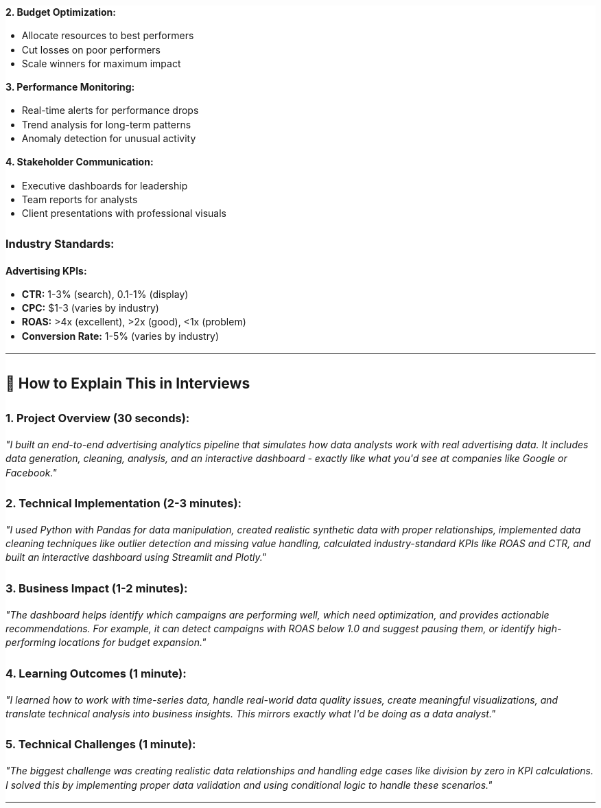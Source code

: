 **2. Budget Optimization:**
- Allocate resources to best performers
- Cut losses on poor performers
- Scale winners for maximum impact

**3. Performance Monitoring:**
- Real-time alerts for performance drops
- Trend analysis for long-term patterns
- Anomaly detection for unusual activity

**4. Stakeholder Communication:**
- Executive dashboards for leadership
- Team reports for analysts
- Client presentations with professional visuals

### Industry Standards:

**Advertising KPIs:**
- **CTR:** 1-3% (search), 0.1-1% (display)
- **CPC:** $1-3 (varies by industry)
- **ROAS:** >4x (excellent), >2x (good), <1x (problem)
- **Conversion Rate:** 1-5% (varies by industry)

---

## 🚀 How to Explain This in Interviews

### 1. Project Overview (30 seconds):
*"I built an end-to-end advertising analytics pipeline that simulates how data analysts work with real advertising data. It includes data generation, cleaning, analysis, and an interactive dashboard - exactly like what you'd see at companies like Google or Facebook."*

### 2. Technical Implementation (2-3 minutes):
*"I used Python with Pandas for data manipulation, created realistic synthetic data with proper relationships, implemented data cleaning techniques like outlier detection and missing value handling, calculated industry-standard KPIs like ROAS and CTR, and built an interactive dashboard using Streamlit and Plotly."*

### 3. Business Impact (1-2 minutes):
*"The dashboard helps identify which campaigns are performing well, which need optimization, and provides actionable recommendations. For example, it can detect campaigns with ROAS below 1.0 and suggest pausing them, or identify high-performing locations for budget expansion."*

### 4. Learning Outcomes (1 minute):
*"I learned how to work with time-series data, handle real-world data quality issues, create meaningful visualizations, and translate technical analysis into business insights. This mirrors exactly what I'd be doing as a data analyst."*

### 5. Technical Challenges (1 minute):
*"The biggest challenge was creating realistic data relationships and handling edge cases like division by zero in KPI calculations. I solved this by implementing proper data validation and using conditional logic to handle these scenarios."*

---